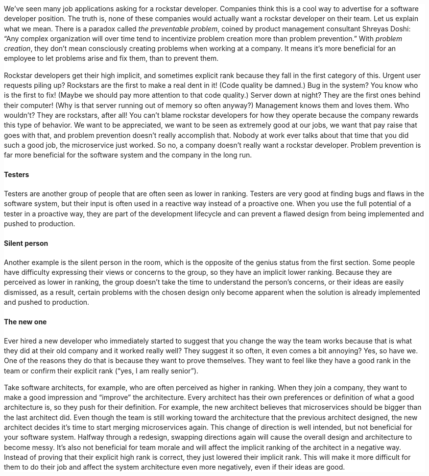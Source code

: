 We’ve seen many job applications asking for a rockstar developer. Companies think this is a cool way to advertise for a software developer position. The truth is, none of these companies would actually want a rockstar developer on their team. Let us explain what we mean. There is a paradox called *the preventable problem*, coined by product management consultant Shreyas Doshi: “Any complex organization will over time tend to incentivize problem creation more than problem prevention.” With *problem creation*, they don’t mean consciously creating problems when working at a company. It means it’s more beneficial for an employee to let problems arise and fix them, than to prevent them. [](/book/collaborative-software-design/chapter-6/)[](/book/collaborative-software-design/chapter-6/)[](/book/collaborative-software-design/chapter-6/)[](/book/collaborative-software-design/chapter-6/)

Rockstar developers get their high implicit, and sometimes explicit rank because they fall in the first category of this. Urgent user requests piling up? Rockstars are the first to make a real dent in it! (Code quality be damned.) Bug in the system? You know who is the first to fix! (Maybe we should pay more attention to that code quality.) Server down at night? They are the first ones behind their computer! (Why is that server running out of memory so often anyway?) Management knows them and loves them. Who wouldn’t? They are rockstars, after all! You can’t blame rockstar developers for how they operate because the company rewards this type of behavior. We want to be appreciated, we want to be seen as extremely good at our jobs, we want that pay raise that goes with that, and problem prevention doesn’t really accomplish that. Nobody at work ever talks about that time that you did such a good job, the microservice just worked. So no, a company doesn’t really want a rockstar developer. Problem prevention is far more beneficial for the so[](/book/collaborative-software-design/chapter-6/)ftware system and the company in the long run.

#### Testers

Testers are another group of people that are often seen as lower in ranking. Testers are very good at finding bugs and flaws in the software system, but their input is often used in a reactive way instead of a proactive one. When you use the full potential of a tester in a proactive way, they are part of the development lifecycle and can prevent a flawed design fr[](/book/collaborative-software-design/chapter-6/)om being implemented and pushed to production.[](/book/collaborative-software-design/chapter-6/)[](/book/collaborative-software-design/chapter-6/)

#### Silent person

Another example is the silent person in the room, which is the opposite of the genius status from the first section. Some people have difficulty expressing their views or concerns to the group, so they have an implicit lower ranking. Because they are perceived as lower in ranking, the group doesn’t take the time to understand the person’s concerns, or their ideas are easily dismissed, as a result, certain problems with the chosen design only become apparent when the solution [](/book/collaborative-software-design/chapter-6/)is already implemented and pushed to production.[](/book/collaborative-software-design/chapter-6/)[](/book/collaborative-software-design/chapter-6/)

#### The new one

Ever hired a new developer who immediately started to suggest that you change the way the team works because that is what they did at their old company and it worked really well? They suggest it so often, it even comes a bit annoying? Yes, so have we. One of the reasons they do that is because they want to prove themselves. They want to feel like they have a good rank in the team or confirm their explicit rank (“yes, I am really senior”).[](/book/collaborative-software-design/chapter-6/)

Take software architects, for example, who are often perceived as higher in ranking. When they join a company, they want to make a good impression and “improve” the architecture. Every architect has their own preferences or definition of what a good architecture is, so they push for their definition. For example, the new architect believes that microservices should be bigger than the last architect did. Even though the team is still working toward the architecture that the previous architect designed, the new architect decides it’s time to start merging microservices again. This change of direction is well intended, but not beneficial for your software system. Halfway through a redesign, swapping directions again will cause the overall design and architecture to become messy. It’s also not beneficial for team morale and will affect the implicit ranking of the architect in a negative way. Instead of proving that their explicit high rank is correct, they just lowered their implicit rank. This will make it more difficult for them to do their job and affect the system architecture [](/book/collaborative-software-design/chapter-6/)even more negatively, even if their ideas are good.
